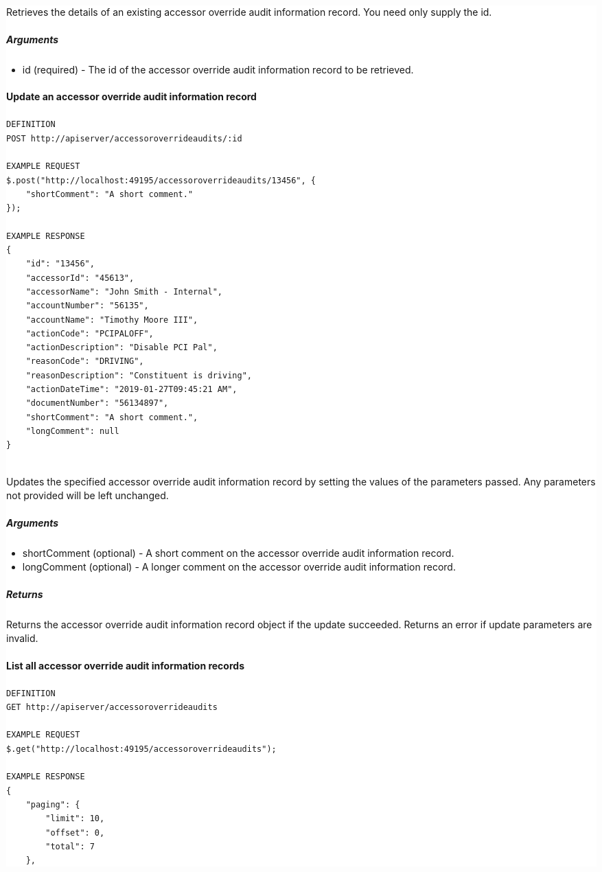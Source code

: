 Retrieves the details of an existing accessor override audit information record. You need only supply the id.

##### Arguments

* id (required) - The id of the accessor override audit information record to be retrieved.

#### Update an accessor override audit information record

```
DEFINITION
POST http://apiserver/accessoroverrideaudits/:id

EXAMPLE REQUEST
$.post("http://localhost:49195/accessoroverrideaudits/13456", {
    "shortComment": "A short comment."
});

EXAMPLE RESPONSE
{
    "id": "13456",
    "accessorId": "45613",
    "accessorName": "John Smith - Internal",
    "accountNumber": "56135",
    "accountName": "Timothy Moore III",
    "actionCode": "PCIPALOFF",
    "actionDescription": "Disable PCI Pal",
    "reasonCode": "DRIVING",
    "reasonDescription": "Constituent is driving",
    "actionDateTime": "2019-01-27T09:45:21 AM",
    "documentNumber": "56134897",
    "shortComment": "A short comment.",
    "longComment": null
}


```

Updates the specified accessor override audit information record by setting the values of the parameters passed. Any parameters not provided will be left unchanged.

##### Arguments

* shortComment (optional) - A short comment on the accessor override audit information record.
* longComment (optional) - A longer comment on the accessor override audit information record.

##### Returns

Returns the accessor override audit information record object if the update succeeded. Returns an error if update parameters are invalid.

#### List all accessor override audit information records

```
DEFINITION
GET http://apiserver/accessoroverrideaudits

EXAMPLE REQUEST
$.get("http://localhost:49195/accessoroverrideaudits");

EXAMPLE RESPONSE
{
    "paging": {
        "limit": 10,
        "offset": 0,
        "total": 7
    },
```